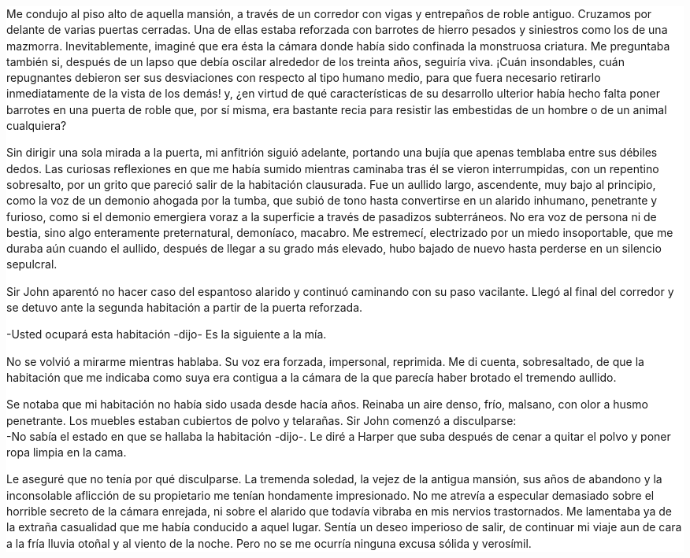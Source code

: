 Me condujo al piso alto de aquella mansión, a través de un corredor con
vigas y entrepaños de roble antiguo. Cruzamos por delante de varias
puertas cerradas. Una de ellas estaba reforzada con barrotes de hierro
pesados y siniestros como los de una mazmorra. Inevitablemente, imaginé
que era ésta la cámara donde había sido confinada la monstruosa
criatura. Me preguntaba también si, después de un lapso que debía
oscilar alrededor de los treinta años, seguiría viva. ¡Cuán
insondables, cuán repugnantes debieron ser sus desviaciones con
respecto al tipo humano medio, para que fuera necesario retirarlo
inmediatamente de la vista de los demás! y, ¿en virtud de qué
características de su desarrollo ulterior había hecho falta poner
barrotes en una puerta de roble que, por sí misma, era bastante recia
para resistir las embestidas de un hombre o de un animal cualquiera?

Sin dirigir una sola mirada a la puerta, mi anfitrión siguió adelante,
portando una bujía que apenas temblaba entre sus débiles dedos. Las
curiosas reflexiones en que me había sumido mientras caminaba tras él
se vieron interrumpidas, con un repentino sobresalto, por un grito que
pareció salir de la habitación clausurada. Fue un aullido largo,
ascendente, muy bajo al principio, como la voz de un demonio ahogada
por la tumba, que subió de tono hasta convertirse en un alarido
inhumano, penetrante y furioso, como si el demonio emergiera voraz a la
superficie a través de pasadizos subterráneos. No era voz de persona ni
de bestia, sino algo enteramente preternatural, demoníaco, macabro. Me
estremecí, electrizado por un miedo insoportable, que me duraba aún
cuando el aullido, después de llegar a su grado más elevado, hubo
bajado de nuevo hasta perderse en un silencio sepulcral.

Sir John aparentó no hacer caso del espantoso alarido y continuó
caminando con su paso vacilante. Llegó al final del corredor y se
detuvo ante la segunda habitación a partir de la puerta reforzada.

-Usted ocupará esta habitación -dijo- Es la siguiente a la mía.

No se volvió a mirarme mientras hablaba. Su voz era forzada,
impersonal, reprimida. Me di cuenta, sobresaltado, de que la habitación
que me indicaba como suya era contigua a la cámara de la que parecía
haber brotado el tremendo aullido.

Se notaba que mi habitación no había sido usada desde hacía años.
Reinaba un aire denso, frío, malsano, con olor a husmo penetrante. Los
muebles estaban cubiertos de polvo y telarañas. Sir John comenzó a
disculparse:  
-No sabía el estado en que se hallaba la habitación -dijo-. Le diré a
Harper que suba después de cenar a quitar el polvo y poner ropa limpia
en la cama.

Le aseguré que no tenía por qué disculparse. La tremenda soledad, la
vejez de la antigua mansión, sus años de abandono y la inconsolable
aflicción de su propietario me tenían hondamente impresionado. No me
atrevía  a especular demasiado sobre el horrible secreto de la cámara
enrejada, ni sobre el alarido que todavía vibraba en mis nervios
trastornados. Me lamentaba ya de la extraña casualidad que me había
conducido a aquel lugar. Sentía un deseo imperioso de salir, de
continuar mi viaje aun de cara a la fría lluvia otoñal y al viento de
la noche. Pero no se me ocurría ninguna excusa sólida y verosímil.
